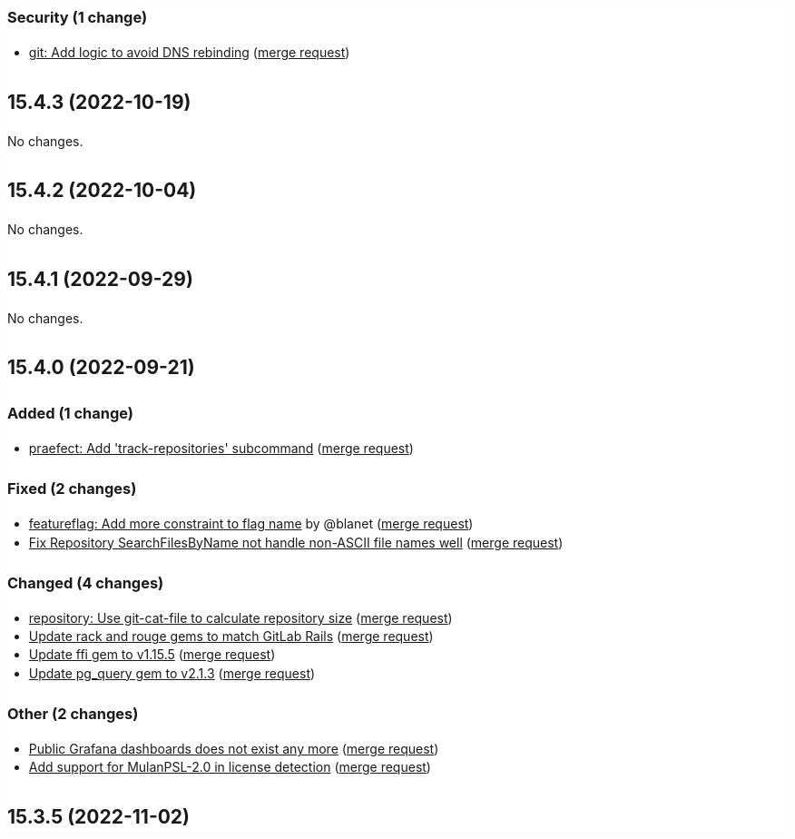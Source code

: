 ### Security (1 change)

- [git: Add logic to avoid DNS rebinding](gitlab-org/security/gitaly@5954406cefee4a6a01dcd0b03077c78c4e175b48) ([merge request](gitlab-org/security/gitaly!64))

## 15.4.3 (2022-10-19)

No changes.

## 15.4.2 (2022-10-04)

No changes.

## 15.4.1 (2022-09-29)

No changes.

## 15.4.0 (2022-09-21)

### Added (1 change)

- [praefect: Add 'track-repositories' subcommand](gitlab-org/gitaly@69420b517a18582cfefeab4297c0ac2456b96de8) ([merge request](gitlab-org/gitaly!4845))

### Fixed (2 changes)

- [featureflag: Add more constraint to flag name](gitlab-org/gitaly@b619bfb798e6ad9924f82dbe337a1ac6133a1fd6) by @blanet ([merge request](gitlab-org/gitaly!4793))
- [Fix Repository SearchFilesByName not handle non-ASCII file names well](gitlab-org/gitaly@8ba76ca0cd834574e9db2d611a8152457f8e82d0) ([merge request](gitlab-org/gitaly!4827))

### Changed (4 changes)

- [repository: Use git-cat-file to calculate repository size](gitlab-org/gitaly@62fa713f85a6fdc13fb6d330aadfc10b9f2df460) ([merge request](gitlab-org/gitaly!4797))
- [Update rack and rouge gems to match GitLab Rails](gitlab-org/gitaly@94bdfbe63229ce05d0bf2c5e6bd867e415de6af9) ([merge request](gitlab-org/gitaly!4817))
- [Update ffi gem to v1.15.5](gitlab-org/gitaly@03b47d49bc11adcc8398947a632e3e41266a2cc8) ([merge request](gitlab-org/gitaly!4816))
- [Update pg_query gem to v2.1.3](gitlab-org/gitaly@3365f28c76212f1664f5fc1e6934abd1d065c83c) ([merge request](gitlab-org/gitaly!4815))

### Other (2 changes)

- [Public Grafana dashboards does not exist any more](gitlab-org/gitaly@ef80fcf20a02fa6fd4010d50d8a7cfa030b5b39c) ([merge request](gitlab-org/gitaly!4831))
- [Add support for MulanPSL-2.0 in license detection](gitlab-org/gitaly@5a64218610feb05b833647b4e703386b2d1564f0) ([merge request](gitlab-org/gitaly!4825))

## 15.3.5 (2022-11-02)
